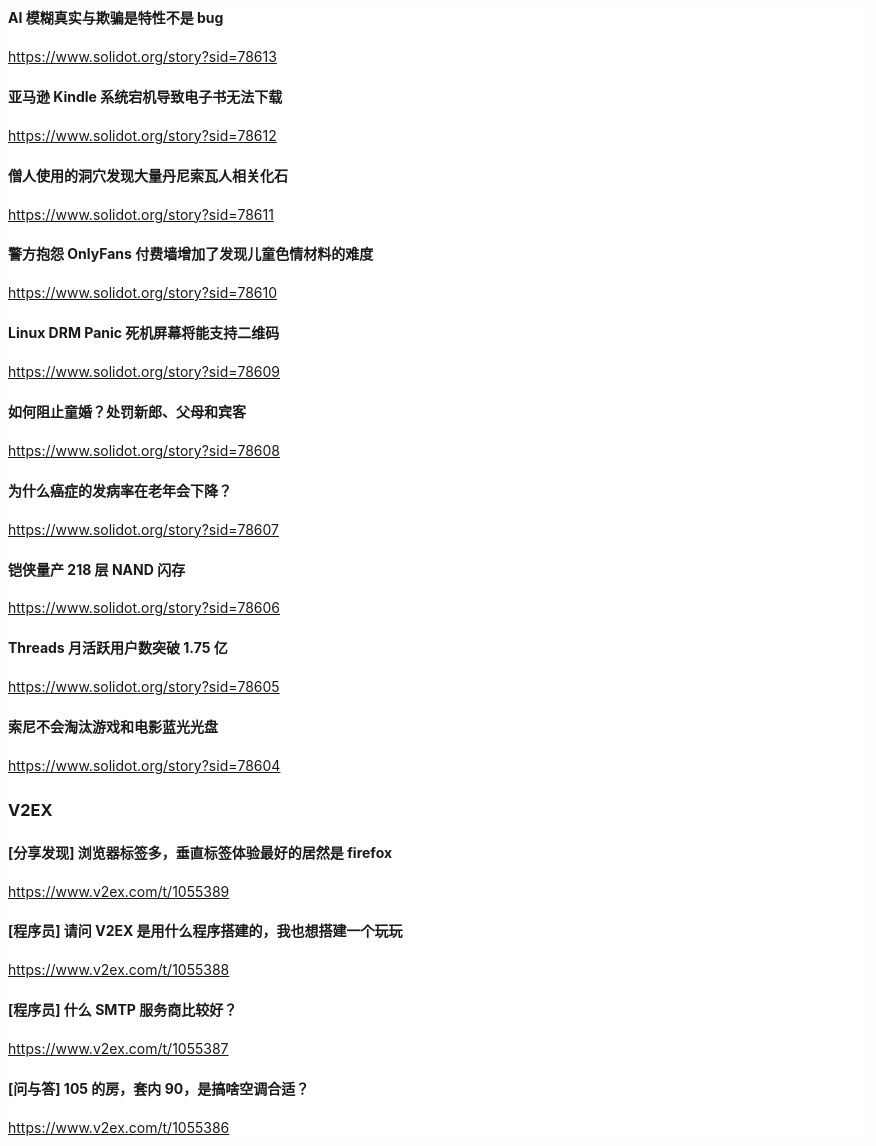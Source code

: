 #### AI 模糊真实与欺骗是特性不是 bug

<span style="color: blue!80!green"><https://www.solidot.org/story?sid=78613></span>

#### 亚马逊 Kindle 系统宕机导致电子书无法下载

<span style="color: blue!80!green"><https://www.solidot.org/story?sid=78612></span>

#### 僧人使用的洞穴发现大量丹尼索瓦人相关化石

<span style="color: blue!80!green"><https://www.solidot.org/story?sid=78611></span>

#### 警方抱怨 OnlyFans 付费墙增加了发现儿童色情材料的难度

<span style="color: blue!80!green"><https://www.solidot.org/story?sid=78610></span>

#### Linux DRM Panic 死机屏幕将能支持二维码

<span style="color: blue!80!green"><https://www.solidot.org/story?sid=78609></span>

#### 如何阻止童婚？处罚新郎、父母和宾客

<span style="color: blue!80!green"><https://www.solidot.org/story?sid=78608></span>

#### 为什么癌症的发病率在老年会下降？

<span style="color: blue!80!green"><https://www.solidot.org/story?sid=78607></span>

#### 铠侠量产 218 层 NAND 闪存

<span style="color: blue!80!green"><https://www.solidot.org/story?sid=78606></span>

#### Threads 月活跃用户数突破 1.75 亿

<span style="color: blue!80!green"><https://www.solidot.org/story?sid=78605></span>

#### 索尼不会淘汰游戏和电影蓝光光盘

<span style="color: blue!80!green"><https://www.solidot.org/story?sid=78604></span>

### V2EX

#### \[分享发现\] 浏览器标签多，垂直标签体验最好的居然是 firefox

<span style="color: blue!80!green"><https://www.v2ex.com/t/1055389></span>

#### \[程序员\] 请问 V2EX 是用什么程序搭建的，我也想搭建一个玩玩

<span style="color: blue!80!green"><https://www.v2ex.com/t/1055388></span>

#### \[程序员\] 什么 SMTP 服务商比较好？

<span style="color: blue!80!green"><https://www.v2ex.com/t/1055387></span>

#### \[问与答\] 105 的房，套内 90，是搞啥空调合适？

<span style="color: blue!80!green"><https://www.v2ex.com/t/1055386></span>
